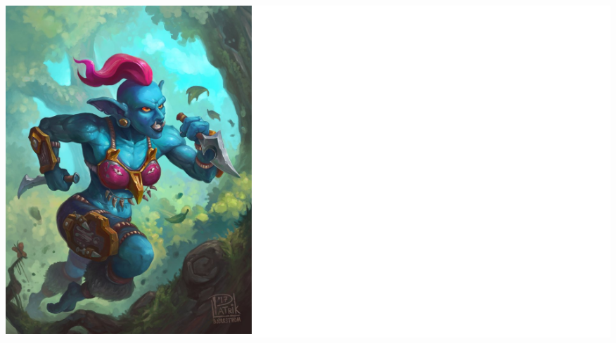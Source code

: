 <img src='https://github.com/emaicus/Rangers-and-Ruffians/blob/rangers_v2/site/static/images/race/female/goblin.jpg?raw=true' style='width:350px' />
